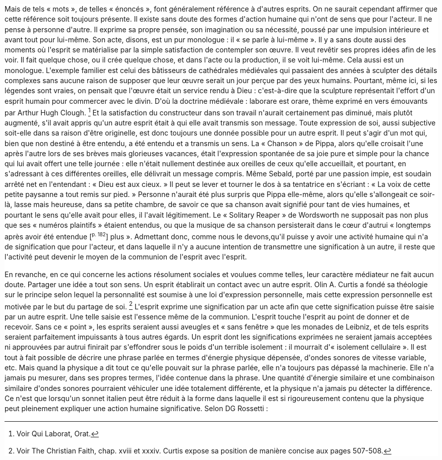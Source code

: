 Mais de tels « mots », de telles « énoncés », font généralement référence à d'autres esprits. On ne saurait cependant affirmer que cette référence soit toujours présente. Il existe sans doute des formes d'action humaine qui n'ont de sens que pour l'acteur. Il ne pense à personne d'autre. Il exprime sa propre pensée, son imagination ou sa nécessité, poussé par une impulsion intérieure et avant tout pour lui-même. Son acte, disons, est un pur monologue : il « se parle à lui-même ». Il y a sans doute aussi des moments où l'esprit se matérialise par la simple satisfaction de contempler son œuvre. Il veut revêtir ses propres idées afin de les voir. Il fait quelque chose, ou il crée quelque chose, et dans l'acte ou la production, il se voit lui-même. Cela aussi est un monologue. L'exemple familier est celui des bâtisseurs de cathédrales médiévales qui passaient des années à sculpter des détails complexes sans aucune raison de supposer que leur œuvre serait un jour perçue par des yeux humains. Pourtant, même ici, si les légendes sont vraies, on pensait que l'œuvre était un service rendu à Dieu : c'est-à-dire que la sculpture représentait l'effort d'un esprit humain pour commercer avec le divin. D'où la doctrine médiévale : laborare est orare, thème exprimé en vers émouvants par Arthur Hugh Clough. [^13] Et la satisfaction du constructeur dans son travail n'aurait certainement pas diminué, mais plutôt augmenté, s'il avait appris qu'un autre esprit était à qui elle avait transmis son message. Toute expression de soi, aussi subjective soit-elle dans sa raison d'être originelle, est donc toujours une donnée possible pour un autre esprit. Il peut s'agir d'un mot qui, bien que non destiné à être entendu, a été entendu et a transmis un sens. La « Chanson » de Pippa, alors qu'elle croisait l'une après l'autre lors de ses brèves mais glorieuses vacances, était l'expression spontanée de sa joie pure et simple pour la chance qui lui avait offert une telle journée : elle n'était nullement destinée aux oreilles de ceux qu'elle accueillait, et pourtant, en s'adressant à ces différentes oreilles, elle délivrait un message compris. Même Sebald, porté par une passion impie, est soudain arrêté net en l'entendant : « Dieu est aux cieux. » Il peut se lever et tourner le dos à sa tentatrice en s'écriant : « La voix de cette petite paysanne a tout remis sur pied. » Personne n'aurait été plus surpris que Pippa elle-même, alors qu'elle s'allongeait ce soir-là, lasse mais heureuse, dans sa petite chambre, de savoir ce que sa chanson avait signifié pour tant de vies humaines, et pourtant le sens qu'elle avait pour elles, il l'avait légitimement. Le « Solitary Reaper » de Wordsworth ne supposait pas non plus que ses « numéros plaintifs » étaient entendus, ou que la musique de sa chanson persisterait dans le cœur d'autrui « longtemps après avoir été entendue <span id="p182">[<sup><small>p. 182</small></sup>]</span> plus ». Admettant donc, comme nous le devons,qu'il puisse y avoir une activité humaine qui n'a de signification que pour l'acteur, et dans laquelle il n'y a aucune intention de transmettre une signification à un autre, il reste que l'activité peut devenir le moyen de la communion de l'esprit avec l'esprit.

En revanche, en ce qui concerne les actions résolument sociales et voulues comme telles, leur caractère médiateur ne fait aucun doute. Partager une idée a tout son sens. Un esprit établirait un contact avec un autre esprit. Olin A. Curtis a fondé sa théologie sur le principe selon lequel la personnalité est soumise à une loi d'expression personnelle, mais cette expression personnelle est motivée par le but du partage de soi. [^14] L'esprit exprime une signification par un acte afin que cette signification puisse être saisie par un autre esprit. Une telle saisie est l'essence même de la communion. L'esprit touche l'esprit au point de donner et de recevoir. Sans ce « point », les esprits seraient aussi aveugles et « sans fenêtre » que les monades de Leibniz, et de tels esprits seraient parfaitement impuissants à tous autres égards. Un esprit dont les significations exprimées ne seraient jamais acceptées ni approuvées par autrui finirait par s'effondrer sous le poids d'un terrible isolement : il mourrait d'« isolement cellulaire ». Il est tout à fait possible de décrire une phrase parlée en termes d'énergie physique dépensée, d'ondes sonores de vitesse variable, etc. Mais quand la physique a dit tout ce qu'elle pouvait sur la phrase parlée, elle n'a toujours pas dépassé la machinerie. Elle n'a jamais pu mesurer, dans ses propres termes, l'idée contenue dans la phrase. Une quantité d'énergie similaire et une combinaison similaire d'ondes sonores pourraient véhiculer une idée totalement différente, et la physique n'a jamais pu détecter la différence. Ce n'est que lorsqu'un sonnet italien peut être réduit à la forme dans laquelle il est si rigoureusement contenu que la physique peut pleinement expliquer une action humaine significative. Selon DG Rossetti :


[^1]: Voir Religion Coming of Age, p. 138. Sellars, bien sûr, nie l'existence de l'esprit sauf en tant que « fonction » de l'organisme « physique ». Of. Patrick, The World and Its Meaning, chap. xvii, et le livre ultérieur du même auteur, What is the Mind? le second représentant une vision semi-behavioriste qui, cependant, peut recevoir une interprétation idéaliste. L'auteur dit expressément (p. 181) que cette vision n'a pas pour but de diminuer de quelque manière que ce soit les pouvoirs de l'esprit, qu'ils soient intellectuels, moraux, religieux ou esthétiques.
[^2]: Voir La Nature du Monde Physique, chap. xii. Ces « lectures » ne sont en réalité pas du tout, dit Eddington, la réalité finale : ce sont autant de « symboles », qui attendent encore une compréhension plus approfondie (pp. 268-272).
[^3]: Les néo-scolastiques contestent vigoureusement la validité du concept de « substance ». Voir Me Williams, Cosmology^ chap. xviii ; Sheen, Religion Without God, chap. vii, également pp. 151-155, 292-296 ; Mercier, A Manual of Modern Scholastic Philosophy, pt. ii, chap. ii, arts. 14. Cf. Wicksteed, Reactions Between Dogma and Philosophy, lect. vi, sur « La doctrine de l’âme », un examen de l’enseignement de Thomas d’Aquin.
[^4]: Voir Prendre le nom de la science en vain, p. 18.
[^6]: La théorie de Dewey s'en rapproche beaucoup. Il suppose que l'organisme physique possède certaines « aptitudes biologiques ». Celles-ci, en interaction avec l'environnement, <span id="p194">[<sup><small>p. 194</small></sup>]</span> donnent naissance à « un système de croyances, de désirs et de buts » et l'esprit concret individuel consiste précisément en ce système formé. Voir Nature et conduite humaines, préface, p. iii, pour un exposé concis.
[^7]: Le principe impliqué ici est substantiellement celui de l'ancien « occasionnalisme », développé par des cartésiens ultérieurs comme Geulincx et Malebranche pour traiter le problème de la relation entre l'esprit et le corps, issu de la sixième Méditation de Descartes. Dans sa forme moderne, le principe apparaît comme l'épigénèse et a été adopté par Borden P. Bowne comme congruent avec la « causalité volitive ». Cf. Personnalisme, chap. IV. Lotze, Microcosmus, vol. I, p. 280, a accepté le principe et l'énonce ainsi : « Notre connaissance de la nature n'est au mieux qu'une étude précise des occasions où, au moyen d'un mécanisme dont nous ne comprenons pas les ressorts internes, des phénomènes se manifestent, chacun rattaché par des lois universelles à une occasion qui lui appartient exclusivement, et chacun avec une régularité également constante changeant avec un changement dans cette occasion. »
[^9]: Voir ci-dessus, chapitre IV, note 24.
[^10]: Voir Urban, The Intelligible World, pour un bref jugement sur la philosophie du « comme si ». Il la considère comme une « sophistication essentielle » (p. 32), et déclare qu'il ne saurait y avoir de plus grande tragédie que de savoir que ce que nous considérons comme le plus précieux est faux et irréel (p. 74).
[^11]: De. Haldane, La philosophie de l'humanisme, pp. 5253. Haldane soutient que dans tout acte d'intelligence, l'intelligence elle-même transcende nécessairement l'acte (p. 57).
[^13]: Voir Qui Laborat, Orat.
[^14]: Voir The Christian Faith, chap. xviii et xxxiv. Curtis expose sa position de manière concise aux pages 507-508.
[^15]: La Maison de la Vie, « Le Sonnet », introduction.
[^17]: Voir La Vérité de la Religion, trad. anglaise, pts. iii et v. De. W. Tudor Jones, Une interprétation de la philosophie de Rudolf Eucken, chap. iv.
[^18]: Voir Essais et discours sur la philosophie de la religion, première série, pp. 69-70.
[^20]: Voir Vaughan, The Significance of Personality, chap. iii, sur « L’humanité de Dieu », pour un exposé lisible de tout ce point de vue. Cf. Wilson, The Self and Its World, et Bell, Sharing in Creation, passim.
[^21]: Voir l'article de Needham sur « La biologie mécaniste et la conscience religieuse » dans le volume, Science, Religion, and Reality, éd. Needham ; également son Skeptical Biologist, en particulier le chapitre sur « Matérialisme et religion », pp. 217 et suivantes.
[^22]: Cf. Krutch, The Modern Temper, chap. i, sur « La genèse d’une humeur ». Ce chapitre donne le ton à tout le livre, qui atteint son point culminant dans la définition de la vie humaine comme « un simple processus physiologique avec seulement une signification physiologique » (p. 235).